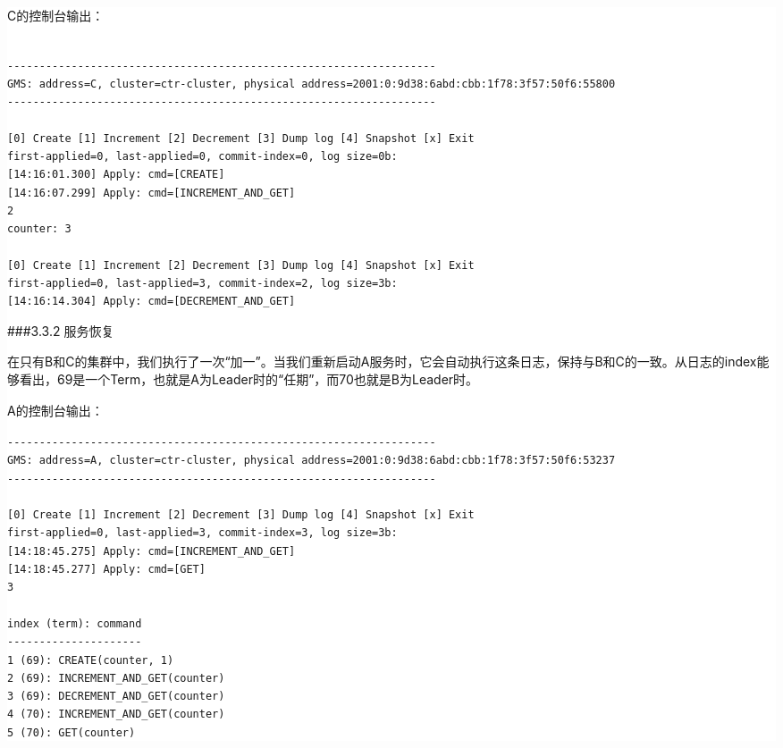 C的控制台输出：

```

-------------------------------------------------------------------
GMS: address=C, cluster=ctr-cluster, physical address=2001:0:9d38:6abd:cbb:1f78:3f57:50f6:55800
-------------------------------------------------------------------

[0] Create [1] Increment [2] Decrement [3] Dump log [4] Snapshot [x] Exit
first-applied=0, last-applied=0, commit-index=0, log size=0b: 
[14:16:01.300] Apply: cmd=[CREATE]
[14:16:07.299] Apply: cmd=[INCREMENT_AND_GET]
2
counter: 3

[0] Create [1] Increment [2] Decrement [3] Dump log [4] Snapshot [x] Exit
first-applied=0, last-applied=3, commit-index=2, log size=3b: 
[14:16:14.304] Apply: cmd=[DECREMENT_AND_GET]

```

###3.3.2 服务恢复

在只有B和C的集群中，我们执行了一次“加一”。当我们重新启动A服务时，它会自动执行这条日志，保持与B和C的一致。从日志的index能够看出，69是一个Term，也就是A为Leader时的“任期”，而70也就是B为Leader时。

A的控制台输出：

```
-------------------------------------------------------------------
GMS: address=A, cluster=ctr-cluster, physical address=2001:0:9d38:6abd:cbb:1f78:3f57:50f6:53237
-------------------------------------------------------------------

[0] Create [1] Increment [2] Decrement [3] Dump log [4] Snapshot [x] Exit
first-applied=0, last-applied=3, commit-index=3, log size=3b: 
[14:18:45.275] Apply: cmd=[INCREMENT_AND_GET]
[14:18:45.277] Apply: cmd=[GET]
3

index (term): command
---------------------
1 (69): CREATE(counter, 1)
2 (69): INCREMENT_AND_GET(counter)
3 (69): DECREMENT_AND_GET(counter)
4 (70): INCREMENT_AND_GET(counter)
5 (70): GET(counter)

```